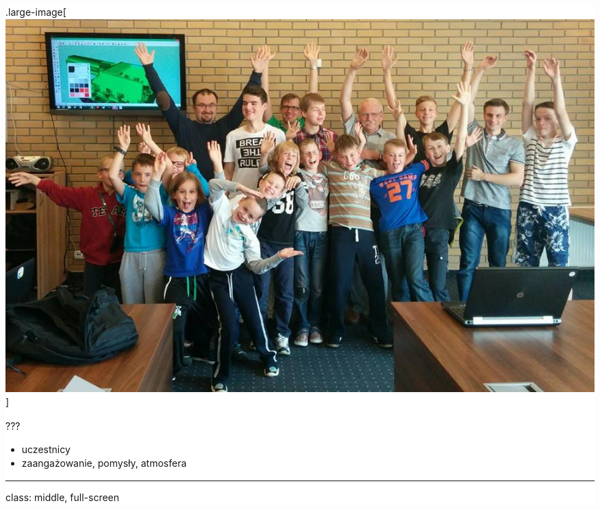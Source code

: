 .large-image[![Ninja](./images/ninja.jpg)]

???

- uczestnicy
- zaangażowanie, pomysły, atmosfera

---

class: middle, full-screen

